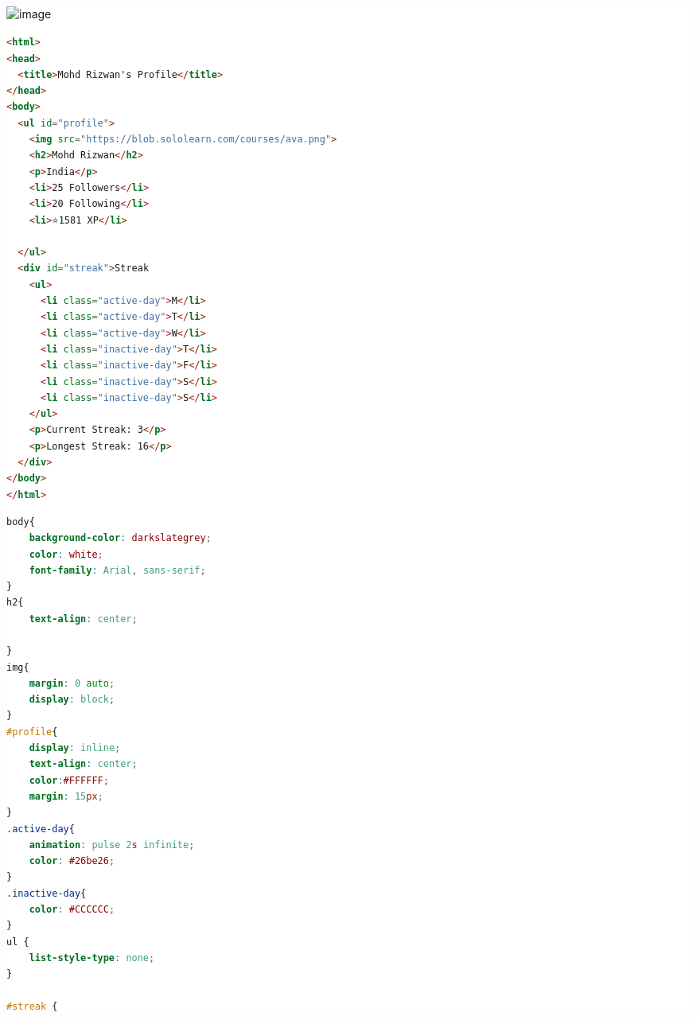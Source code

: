 ![image](https://github.com/Rizwans-github/Front-end/assets/141806496/dc6821ed-f729-4ab0-89e0-6081f453ab92)
```html
<html>
<head>
  <title>Mohd Rizwan's Profile</title>
</head>
<body>
  <ul id="profile">
    <img src="https://blob.sololearn.com/courses/ava.png">
    <h2>Mohd Rizwan</h2>
    <p>India</p>
    <li>25 Followers</li>
    <li>20 Following</li>
    <li>⭐️1581 XP</li>

  </ul>
  <div id="streak">Streak
    <ul>
      <li class="active-day">M</li>
      <li class="active-day">T</li>
      <li class="active-day">W</li>
      <li class="inactive-day">T</li>
      <li class="inactive-day">F</li>
      <li class="inactive-day">S</li>
      <li class="inactive-day">S</li>
    </ul>
    <p>Current Streak: 3</p>
    <p>Longest Streak: 16</p>
  </div>
</body>
</html>
```
```css
body{
    background-color: darkslategrey;
    color: white;
    font-family: Arial, sans-serif;
}
h2{
    text-align: center;

}
img{
    margin: 0 auto; 
    display: block; 
}
#profile{
    display: inline;
    text-align: center;
    color:#FFFFFF;
    margin: 15px;
}
.active-day{
    animation: pulse 2s infinite;
    color: #26be26;
}
.inactive-day{
    color: #CCCCCC;
}
ul {
    list-style-type: none;
}

#streak {
```